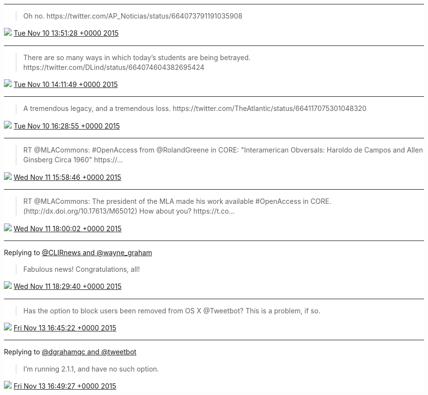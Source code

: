 ----

> Oh no\. https://twitter\.com/AP\_Noticias/status/664073791191035908

<img src="../../media/tweet.ico" width="12" /> [Tue Nov 10 13:51:28 +0000 2015](https://twitter.com/kfitz/status/664077917060800512)

----

> There are so many ways in which today’s students are being betrayed\. https://twitter\.com/DLind/status/664074604382695424

<img src="../../media/tweet.ico" width="12" /> [Tue Nov 10 14:11:49 +0000 2015](https://twitter.com/kfitz/status/664083039224520704)

----

> A tremendous legacy, and a tremendous loss\. https://twitter\.com/TheAtlantic/status/664117075301048320

<img src="../../media/tweet.ico" width="12" /> [Tue Nov 10 16:28:55 +0000 2015](https://twitter.com/kfitz/status/664117544576532480)

----

> RT @MLACommons: \#OpenAccess from @RolandGreene in CORE: "Interamerican Obversals: Haroldo de Campos and Allen Ginsberg Circa 1960" https://…

<img src="../../media/tweet.ico" width="12" /> [Wed Nov 11 15:58:46 +0000 2015](https://twitter.com/kfitz/status/664472343423660034)

----

> RT @MLACommons: The president of the MLA made his work available \#OpenAccess in CORE\. \(http://dx\.doi\.org/10\.17613/M65012\) How about you? https://t\.co…

<img src="../../media/tweet.ico" width="12" /> [Wed Nov 11 18:00:02 +0000 2015](https://twitter.com/kfitz/status/664502860802105344)

----

Replying to [@CLIRnews and @wayne\_graham](https://twitter.com/CLIRnews/status/664509766094430210)

> Fabulous news\! Congratulations, all\!

<img src="../../media/tweet.ico" width="12" /> [Wed Nov 11 18:29:40 +0000 2015](https://twitter.com/kfitz/status/664510318773710849)

----

> Has the option to block users been removed from OS X @Tweetbot? This is a problem, if so\.

<img src="../../media/tweet.ico" width="12" /> [Fri Nov 13 16:45:22 +0000 2015](https://twitter.com/kfitz/status/665208846932172800)

----

Replying to [@dgrahamqc and @tweetbot](https://twitter.com/dgrahamqc/status/665209521254621185)

> I’m running 2\.1\.1, and have no such option\.

<img src="../../media/tweet.ico" width="12" /> [Fri Nov 13 16:49:27 +0000 2015](https://twitter.com/kfitz/status/665209872905076737)
